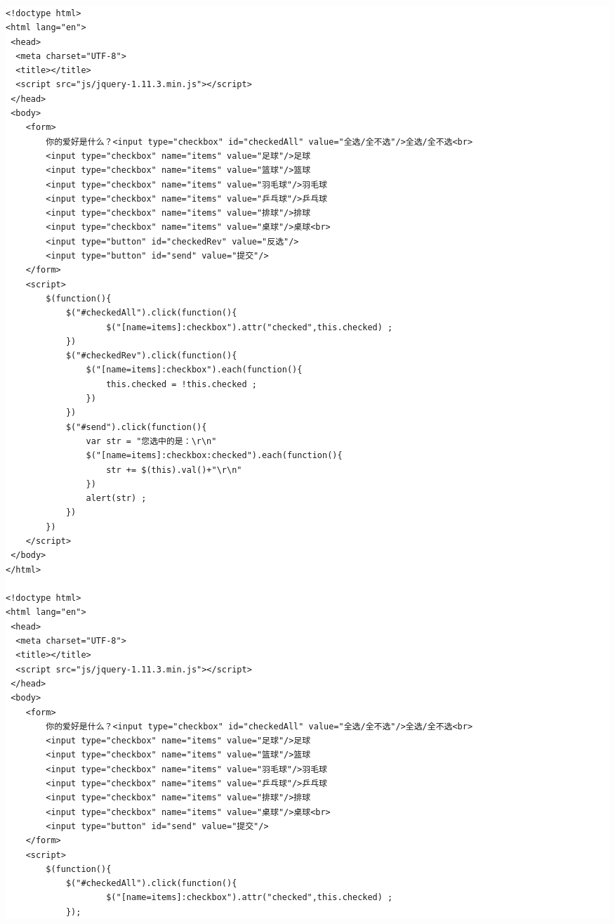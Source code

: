 	<!doctype html>
	<html lang="en">
	 <head>
	  <meta charset="UTF-8">
	  <title></title>
	  <script src="js/jquery-1.11.3.min.js"></script>
	 </head>
	 <body>
		<form>
			你的爱好是什么？<input type="checkbox" id="checkedAll" value="全选/全不选"/>全选/全不选<br>
			<input type="checkbox" name="items" value="足球"/>足球
			<input type="checkbox" name="items" value="篮球"/>篮球
			<input type="checkbox" name="items" value="羽毛球"/>羽毛球
			<input type="checkbox" name="items" value="乒乓球"/>乒乓球
			<input type="checkbox" name="items" value="排球"/>排球
			<input type="checkbox" name="items" value="桌球"/>桌球<br>
			<input type="button" id="checkedRev" value="反选"/>
			<input type="button" id="send" value="提交"/>
		</form>
		<script>
			$(function(){
				$("#checkedAll").click(function(){
						$("[name=items]:checkbox").attr("checked",this.checked) ;
				})
				$("#checkedRev").click(function(){
					$("[name=items]:checkbox").each(function(){
						this.checked = !this.checked ;
					})
				})
				$("#send").click(function(){
					var str = "您选中的是：\r\n"
					$("[name=items]:checkbox:checked").each(function(){
						str += $(this).val()+"\r\n"
					})
					alert(str) ;
				})
			})
		</script>
	 </body>
	</html>

	<!doctype html>
	<html lang="en">
	 <head>
	  <meta charset="UTF-8">
	  <title></title>
	  <script src="js/jquery-1.11.3.min.js"></script>
	 </head>
	 <body>
		<form>
			你的爱好是什么？<input type="checkbox" id="checkedAll" value="全选/全不选"/>全选/全不选<br>
			<input type="checkbox" name="items" value="足球"/>足球
			<input type="checkbox" name="items" value="篮球"/>篮球
			<input type="checkbox" name="items" value="羽毛球"/>羽毛球
			<input type="checkbox" name="items" value="乒乓球"/>乒乓球
			<input type="checkbox" name="items" value="排球"/>排球
			<input type="checkbox" name="items" value="桌球"/>桌球<br>
			<input type="button" id="send" value="提交"/>
		</form>
		<script>
			$(function(){
				$("#checkedAll").click(function(){
						$("[name=items]:checkbox").attr("checked",this.checked) ;
				});